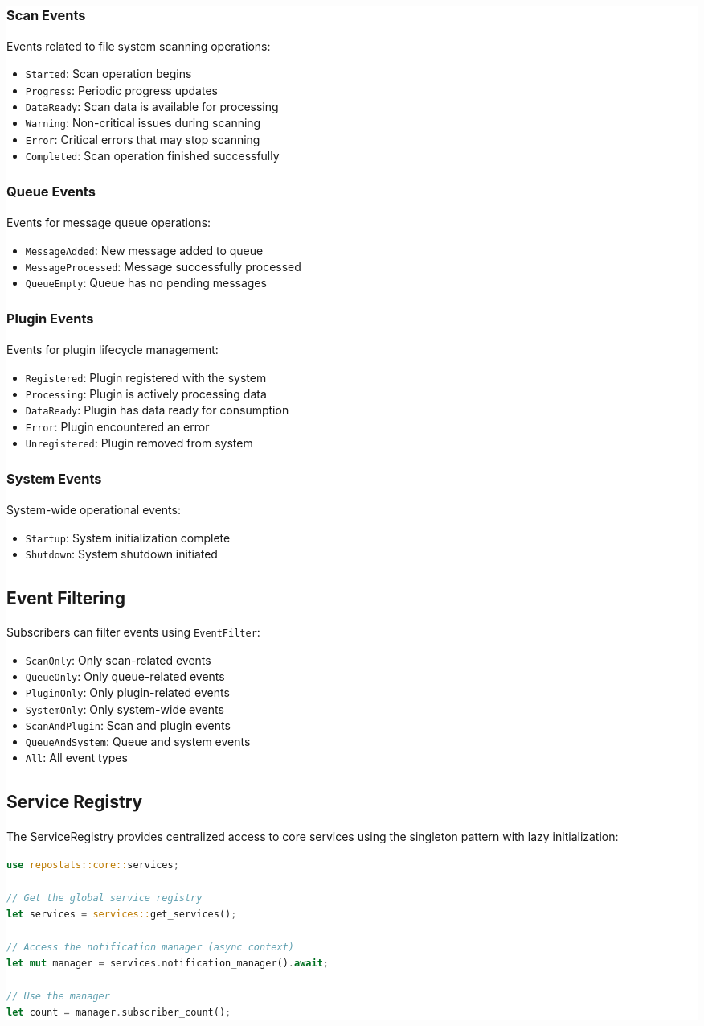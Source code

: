 ### Scan Events
Events related to file system scanning operations:
- `Started`: Scan operation begins
- `Progress`: Periodic progress updates
- `DataReady`: Scan data is available for processing
- `Warning`: Non-critical issues during scanning
- `Error`: Critical errors that may stop scanning
- `Completed`: Scan operation finished successfully

### Queue Events
Events for message queue operations:
- `MessageAdded`: New message added to queue
- `MessageProcessed`: Message successfully processed
- `QueueEmpty`: Queue has no pending messages

### Plugin Events
Events for plugin lifecycle management:
- `Registered`: Plugin registered with the system
- `Processing`: Plugin is actively processing data
- `DataReady`: Plugin has data ready for consumption
- `Error`: Plugin encountered an error
- `Unregistered`: Plugin removed from system

### System Events
System-wide operational events:
- `Startup`: System initialization complete
- `Shutdown`: System shutdown initiated

## Event Filtering

Subscribers can filter events using `EventFilter`:
- `ScanOnly`: Only scan-related events
- `QueueOnly`: Only queue-related events
- `PluginOnly`: Only plugin-related events
- `SystemOnly`: Only system-wide events
- `ScanAndPlugin`: Scan and plugin events
- `QueueAndSystem`: Queue and system events
- `All`: All event types

## Service Registry

The ServiceRegistry provides centralized access to core services using the singleton pattern with lazy initialization:

```rust
use repostats::core::services;

// Get the global service registry
let services = services::get_services();

// Access the notification manager (async context)
let mut manager = services.notification_manager().await;

// Use the manager
let count = manager.subscriber_count();
```

